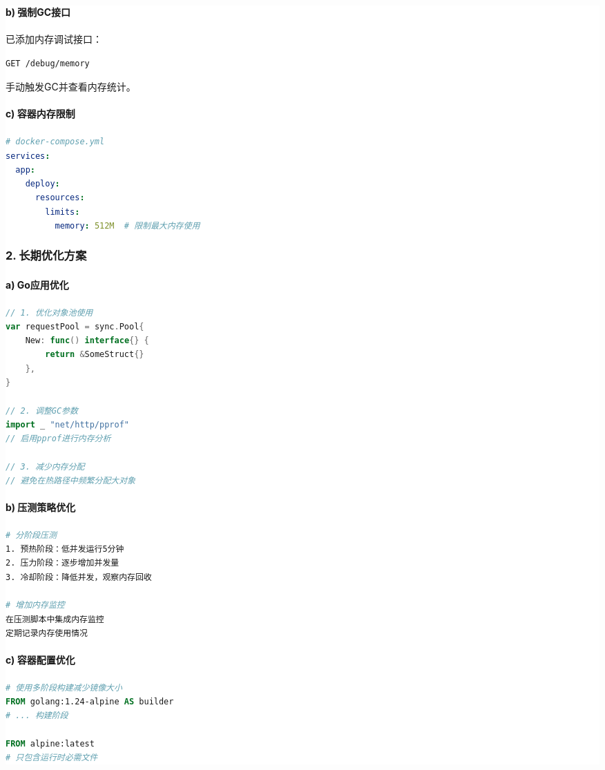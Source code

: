 #### b) 强制GC接口
已添加内存调试接口：
```http
GET /debug/memory
```
手动触发GC并查看内存统计。

#### c) 容器内存限制
```yaml
# docker-compose.yml
services:
  app:
    deploy:
      resources:
        limits:
          memory: 512M  # 限制最大内存使用
```

### 2. 长期优化方案

#### a) Go应用优化
```go
// 1. 优化对象池使用
var requestPool = sync.Pool{
    New: func() interface{} {
        return &SomeStruct{}
    },
}

// 2. 调整GC参数
import _ "net/http/pprof"
// 启用pprof进行内存分析

// 3. 减少内存分配
// 避免在热路径中频繁分配大对象
```

#### b) 压测策略优化
```bash
# 分阶段压测
1. 预热阶段：低并发运行5分钟
2. 压力阶段：逐步增加并发量
3. 冷却阶段：降低并发，观察内存回收

# 增加内存监控
在压测脚本中集成内存监控
定期记录内存使用情况
```

#### c) 容器配置优化
```dockerfile
# 使用多阶段构建减少镜像大小
FROM golang:1.24-alpine AS builder
# ... 构建阶段

FROM alpine:latest
# 只包含运行时必需文件
```
